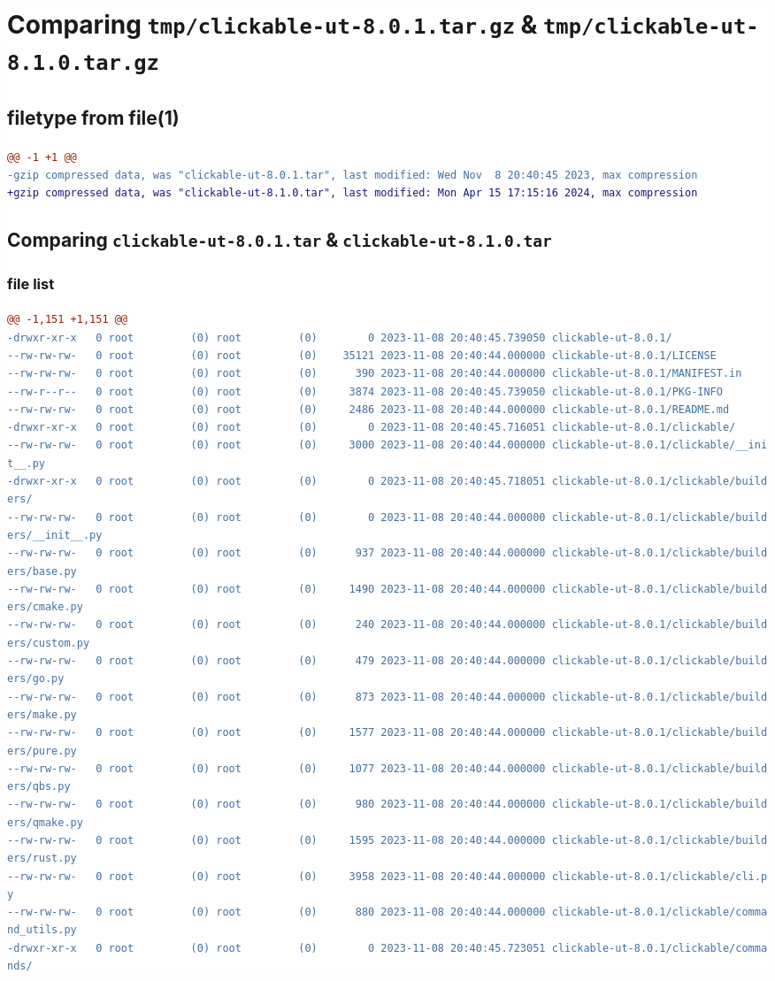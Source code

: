 # Comparing `tmp/clickable-ut-8.0.1.tar.gz` & `tmp/clickable-ut-8.1.0.tar.gz`

## filetype from file(1)

```diff
@@ -1 +1 @@
-gzip compressed data, was "clickable-ut-8.0.1.tar", last modified: Wed Nov  8 20:40:45 2023, max compression
+gzip compressed data, was "clickable-ut-8.1.0.tar", last modified: Mon Apr 15 17:15:16 2024, max compression
```

## Comparing `clickable-ut-8.0.1.tar` & `clickable-ut-8.1.0.tar`

### file list

```diff
@@ -1,151 +1,151 @@
-drwxr-xr-x   0 root         (0) root         (0)        0 2023-11-08 20:40:45.739050 clickable-ut-8.0.1/
--rw-rw-rw-   0 root         (0) root         (0)    35121 2023-11-08 20:40:44.000000 clickable-ut-8.0.1/LICENSE
--rw-rw-rw-   0 root         (0) root         (0)      390 2023-11-08 20:40:44.000000 clickable-ut-8.0.1/MANIFEST.in
--rw-r--r--   0 root         (0) root         (0)     3874 2023-11-08 20:40:45.739050 clickable-ut-8.0.1/PKG-INFO
--rw-rw-rw-   0 root         (0) root         (0)     2486 2023-11-08 20:40:44.000000 clickable-ut-8.0.1/README.md
-drwxr-xr-x   0 root         (0) root         (0)        0 2023-11-08 20:40:45.716051 clickable-ut-8.0.1/clickable/
--rw-rw-rw-   0 root         (0) root         (0)     3000 2023-11-08 20:40:44.000000 clickable-ut-8.0.1/clickable/__init__.py
-drwxr-xr-x   0 root         (0) root         (0)        0 2023-11-08 20:40:45.718051 clickable-ut-8.0.1/clickable/builders/
--rw-rw-rw-   0 root         (0) root         (0)        0 2023-11-08 20:40:44.000000 clickable-ut-8.0.1/clickable/builders/__init__.py
--rw-rw-rw-   0 root         (0) root         (0)      937 2023-11-08 20:40:44.000000 clickable-ut-8.0.1/clickable/builders/base.py
--rw-rw-rw-   0 root         (0) root         (0)     1490 2023-11-08 20:40:44.000000 clickable-ut-8.0.1/clickable/builders/cmake.py
--rw-rw-rw-   0 root         (0) root         (0)      240 2023-11-08 20:40:44.000000 clickable-ut-8.0.1/clickable/builders/custom.py
--rw-rw-rw-   0 root         (0) root         (0)      479 2023-11-08 20:40:44.000000 clickable-ut-8.0.1/clickable/builders/go.py
--rw-rw-rw-   0 root         (0) root         (0)      873 2023-11-08 20:40:44.000000 clickable-ut-8.0.1/clickable/builders/make.py
--rw-rw-rw-   0 root         (0) root         (0)     1577 2023-11-08 20:40:44.000000 clickable-ut-8.0.1/clickable/builders/pure.py
--rw-rw-rw-   0 root         (0) root         (0)     1077 2023-11-08 20:40:44.000000 clickable-ut-8.0.1/clickable/builders/qbs.py
--rw-rw-rw-   0 root         (0) root         (0)      980 2023-11-08 20:40:44.000000 clickable-ut-8.0.1/clickable/builders/qmake.py
--rw-rw-rw-   0 root         (0) root         (0)     1595 2023-11-08 20:40:44.000000 clickable-ut-8.0.1/clickable/builders/rust.py
--rw-rw-rw-   0 root         (0) root         (0)     3958 2023-11-08 20:40:44.000000 clickable-ut-8.0.1/clickable/cli.py
--rw-rw-rw-   0 root         (0) root         (0)      880 2023-11-08 20:40:44.000000 clickable-ut-8.0.1/clickable/command_utils.py
-drwxr-xr-x   0 root         (0) root         (0)        0 2023-11-08 20:40:45.723051 clickable-ut-8.0.1/clickable/commands/
```